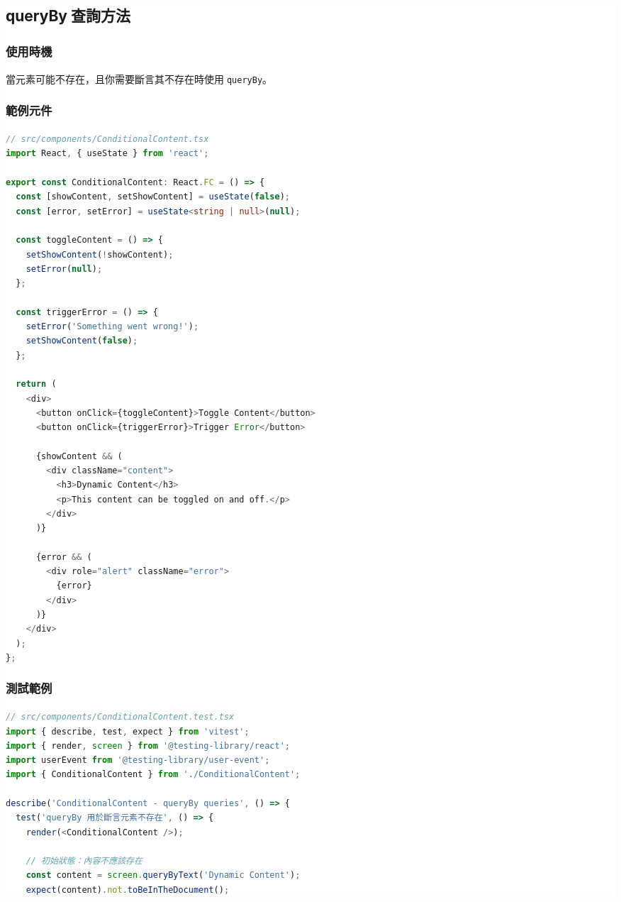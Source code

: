 ## queryBy 查詢方法

### 使用時機
當元素可能不存在，且你需要斷言其不存在時使用 `queryBy`。

### 範例元件

```typescript
// src/components/ConditionalContent.tsx
import React, { useState } from 'react';

export const ConditionalContent: React.FC = () => {
  const [showContent, setShowContent] = useState(false);
  const [error, setError] = useState<string | null>(null);

  const toggleContent = () => {
    setShowContent(!showContent);
    setError(null);
  };

  const triggerError = () => {
    setError('Something went wrong!');
    setShowContent(false);
  };

  return (
    <div>
      <button onClick={toggleContent}>Toggle Content</button>
      <button onClick={triggerError}>Trigger Error</button>
      
      {showContent && (
        <div className="content">
          <h3>Dynamic Content</h3>
          <p>This content can be toggled on and off.</p>
        </div>
      )}
      
      {error && (
        <div role="alert" className="error">
          {error}
        </div>
      )}
    </div>
  );
};
```

### 測試範例

```typescript
// src/components/ConditionalContent.test.tsx
import { describe, test, expect } from 'vitest';
import { render, screen } from '@testing-library/react';
import userEvent from '@testing-library/user-event';
import { ConditionalContent } from './ConditionalContent';

describe('ConditionalContent - queryBy queries', () => {
  test('queryBy 用於斷言元素不存在', () => {
    render(<ConditionalContent />);
    
    // 初始狀態：內容不應該存在
    const content = screen.queryByText('Dynamic Content');
    expect(content).not.toBeInTheDocument();
```
